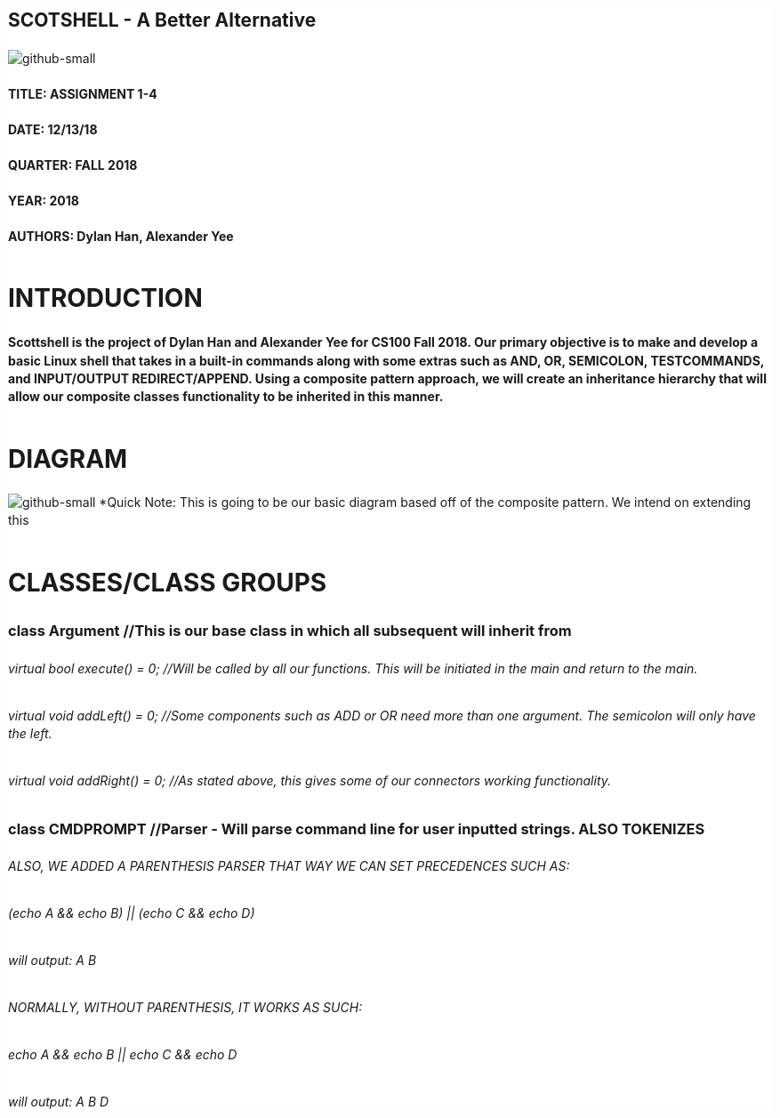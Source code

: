 ## SCOTSHELL - A Better Alternative
![github-small](https://github.com/cs100/assignment-1-coffeemanbriancrites/blob/master/media/csscot.JPG)

#### TITLE: ASSIGNMENT 1-4
#### DATE: 12/13/18
#### QUARTER: FALL 2018
#### YEAR: 2018
#### AUTHORS: Dylan Han, Alexander Yee

# INTRODUCTION
#### Scottshell is the project of Dylan Han and Alexander Yee for CS100 Fall 2018. Our primary objective is to make and develop a basic Linux shell that takes in a built-in commands along with some extras such as AND, OR, SEMICOLON, TESTCOMMANDS, and INPUT/OUTPUT REDIRECT/APPEND. Using a composite pattern approach, we will create an inheritance hierarchy that will allow our composite classes functionality to be inherited in this manner.

# DIAGRAM
![github-small](https://github.com/cs100/assignment-1-coffeemanbriancrites/blob/master/media/UMLDIAGRAM.JPG)
*Quick Note: This is going to be our basic diagram based off of the composite pattern. We intend on extending this
# CLASSES/CLASS GROUPS

### class Argument //This is our base class in which all subsequent will inherit from
###### virtual bool execute() = 0; //Will be called by all our functions. This will be initiated in the main and return to the main.
###### virtual void addLeft() = 0; //Some components such as ADD or OR need more than one argument. The semicolon will only have the left.
###### virtual void addRight() = 0; //As stated above, this gives some of our connectors working functionality.

### class CMDPROMPT //Parser - Will parse command line for user inputted strings. ALSO TOKENIZES
###### ALSO, WE ADDED A PARENTHESIS PARSER THAT WAY WE CAN SET PRECEDENCES SUCH AS:
###### (echo A && echo B) || (echo C && echo D)
###### will output: A B
###### NORMALLY, WITHOUT PARENTHESIS, IT WORKS AS SUCH:
###### echo A && echo B || echo C && echo D
###### will output: A B D
